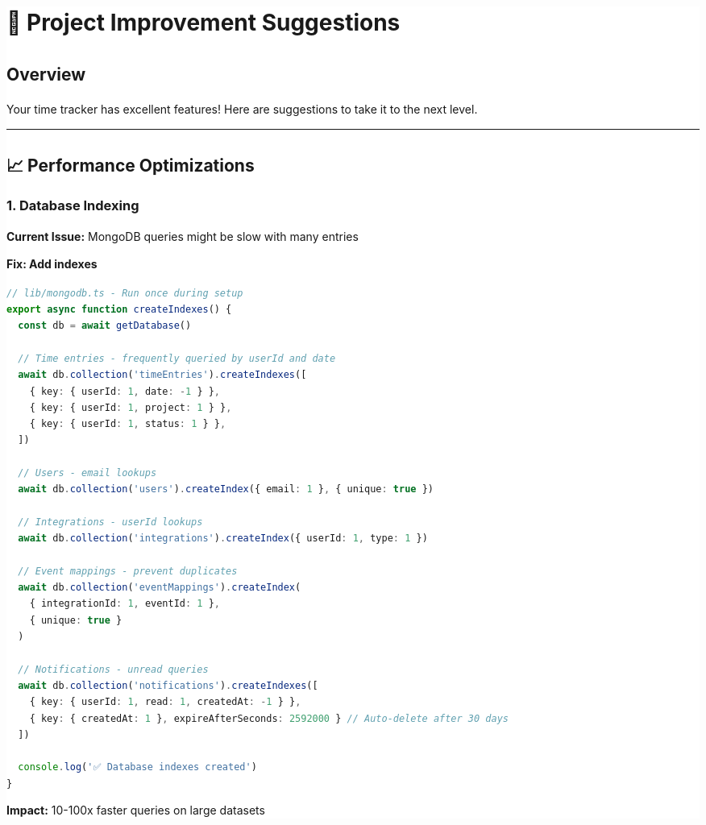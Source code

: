 # 🚀 Project Improvement Suggestions

## Overview
Your time tracker has excellent features! Here are suggestions to take it to the next level.

---

## 📈 Performance Optimizations

### 1. Database Indexing

**Current Issue:** MongoDB queries might be slow with many entries

**Fix: Add indexes**

```typescript
// lib/mongodb.ts - Run once during setup
export async function createIndexes() {
  const db = await getDatabase()
  
  // Time entries - frequently queried by userId and date
  await db.collection('timeEntries').createIndexes([
    { key: { userId: 1, date: -1 } },
    { key: { userId: 1, project: 1 } },
    { key: { userId: 1, status: 1 } },
  ])
  
  // Users - email lookups
  await db.collection('users').createIndex({ email: 1 }, { unique: true })
  
  // Integrations - userId lookups
  await db.collection('integrations').createIndex({ userId: 1, type: 1 })
  
  // Event mappings - prevent duplicates
  await db.collection('eventMappings').createIndex(
    { integrationId: 1, eventId: 1 },
    { unique: true }
  )
  
  // Notifications - unread queries
  await db.collection('notifications').createIndexes([
    { key: { userId: 1, read: 1, createdAt: -1 } },
    { key: { createdAt: 1 }, expireAfterSeconds: 2592000 } // Auto-delete after 30 days
  ])
  
  console.log('✅ Database indexes created')
}
```

**Impact:** 10-100x faster queries on large datasets
